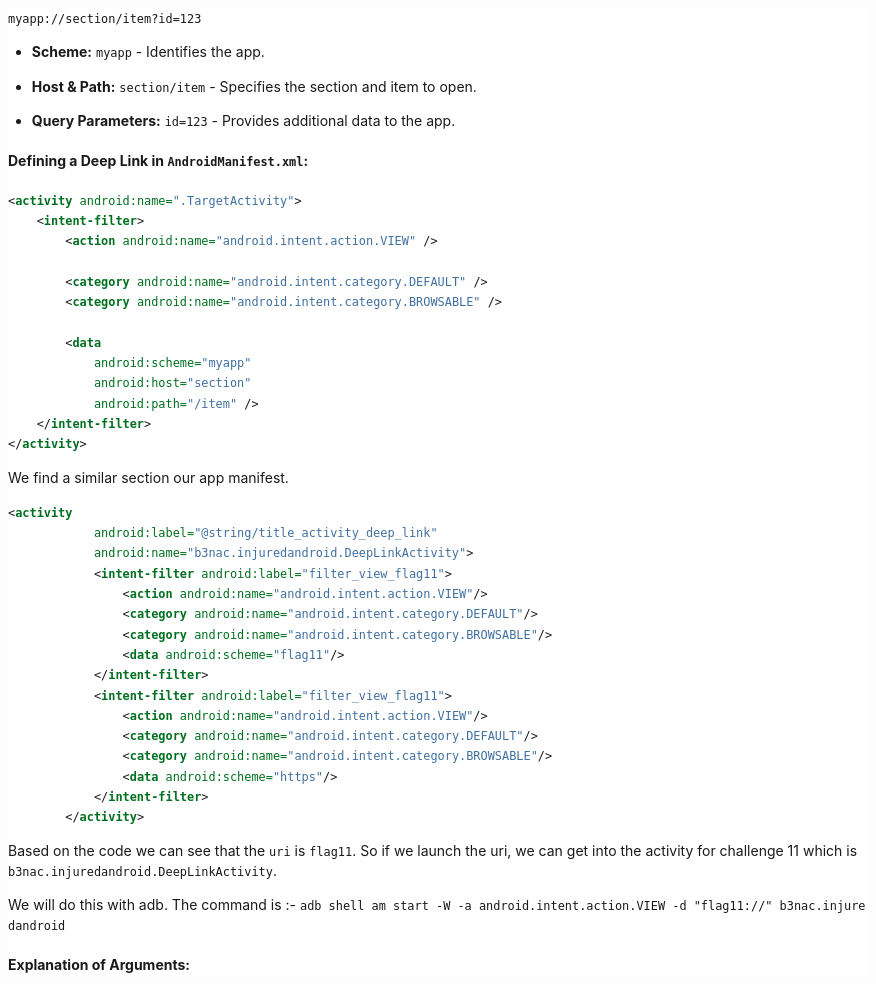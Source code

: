 ```
myapp://section/item?id=123
```

- **Scheme:** `myapp` - Identifies the app.
    
- **Host & Path:** `section/item` - Specifies the section and item to open.
    
- **Query Parameters:** `id=123` - Provides additional data to the app.
    

#### Defining a Deep Link in `AndroidManifest.xml`:
```xml
<activity android:name=".TargetActivity">
    <intent-filter>
        <action android:name="android.intent.action.VIEW" />

        <category android:name="android.intent.category.DEFAULT" />
        <category android:name="android.intent.category.BROWSABLE" />

        <data
            android:scheme="myapp"
            android:host="section"
            android:path="/item" />
    </intent-filter>
</activity>
```

We find a similar section our app manifest.
```xml
<activity
            android:label="@string/title_activity_deep_link"
            android:name="b3nac.injuredandroid.DeepLinkActivity">
            <intent-filter android:label="filter_view_flag11">
                <action android:name="android.intent.action.VIEW"/>
                <category android:name="android.intent.category.DEFAULT"/>
                <category android:name="android.intent.category.BROWSABLE"/>
                <data android:scheme="flag11"/>
            </intent-filter>
            <intent-filter android:label="filter_view_flag11">
                <action android:name="android.intent.action.VIEW"/>
                <category android:name="android.intent.category.DEFAULT"/>
                <category android:name="android.intent.category.BROWSABLE"/>
                <data android:scheme="https"/>
            </intent-filter>
        </activity>
```

Based on the code we can see that the `uri` is `flag11`. So if we launch the uri, we can get into the activity for challenge 11 which is `b3nac.injuredandroid.DeepLinkActivity`. 

We will do this with adb. The command is :- 
`adb shell am start -W -a android.intent.action.VIEW -d "flag11://" b3nac.injuredandroid`

#### Explanation of Arguments:
